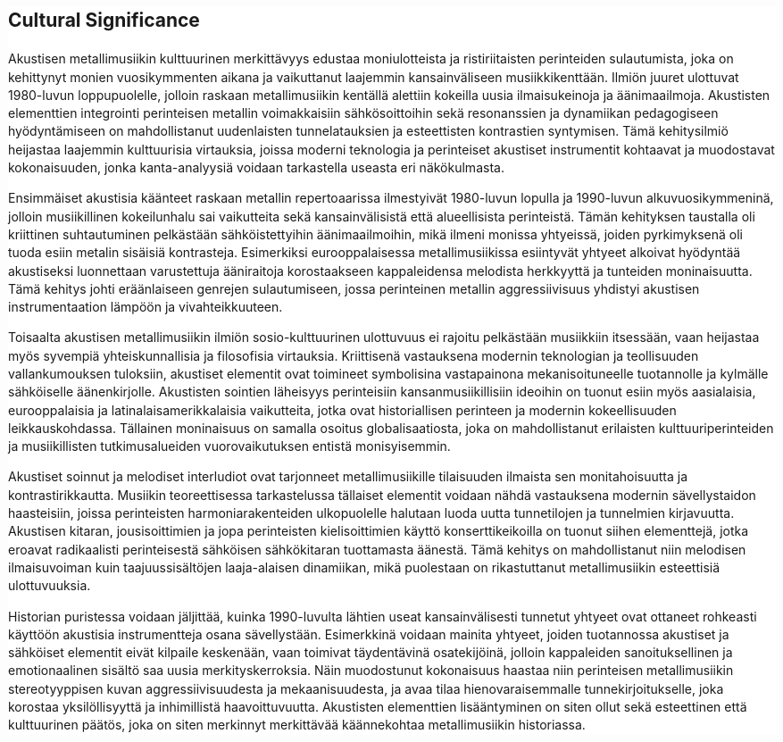 ## Cultural Significance

Akustisen metallimusiikin kulttuurinen merkittävyys edustaa moniulotteista ja ristiriitaisten
perinteiden sulautumista, joka on kehittynyt monien vuosikymmenten aikana ja vaikuttanut laajemmin
kansainväliseen musiikkikenttään. Ilmiön juuret ulottuvat 1980-luvun loppupuolelle, jolloin raskaan
metallimusiikin kentällä alettiin kokeilla uusia ilmaisukeinoja ja äänimaailmoja. Akustisten
elementtien integrointi perinteisen metallin voimakkaisiin sähkösoittoihin sekä resonanssien ja
dynamiikan pedagogiseen hyödyntämiseen on mahdollistanut uudenlaisten tunnelatauksien ja
esteettisten kontrastien syntymisen. Tämä kehitysilmiö heijastaa laajemmin kulttuurisia virtauksia,
joissa moderni teknologia ja perinteiset akustiset instrumentit kohtaavat ja muodostavat
kokonaisuuden, jonka kanta-analyysiä voidaan tarkastella useasta eri näkökulmasta.

Ensimmäiset akustisia käänteet raskaan metallin repertoaarissa ilmestyivät 1980-luvun lopulla ja
1990-luvun alkuvuosikymmeninä, jolloin musiikillinen kokeilunhalu sai vaikutteita sekä
kansainvälisistä että alueellisista perinteistä. Tämän kehityksen taustalla oli kriittinen
suhtautuminen pelkästään sähköistettyihin äänimaailmoihin, mikä ilmeni monissa yhtyeissä, joiden
pyrkimyksenä oli tuoda esiin metalin sisäisiä kontrasteja. Esimerkiksi eurooppalaisessa
metallimusiikissa esiintyvät yhtyeet alkoivat hyödyntää akustiseksi luonnettaan varustettuja
ääniraitoja korostaakseen kappaleidensa melodista herkkyyttä ja tunteiden moninaisuutta. Tämä
kehitys johti eräänlaiseen genrejen sulautumiseen, jossa perinteinen metallin aggressiivisuus
yhdistyi akustisen instrumentaation lämpöön ja vivahteikkuuteen.

Toisaalta akustisen metallimusiikin ilmiön sosio-kulttuurinen ulottuvuus ei rajoitu pelkästään
musiikkiin itsessään, vaan heijastaa myös syvempiä yhteiskunnallisia ja filosofisia virtauksia.
Kriittisenä vastauksena modernin teknologian ja teollisuuden vallankumouksen tuloksiin, akustiset
elementit ovat toimineet symbolisina vastapainona mekanisoituneelle tuotannolle ja kylmälle
sähköiselle äänenkirjolle. Akustisten sointien läheisyys perinteisiin kansanmusiikillisiin ideoihin
on tuonut esiin myös aasialaisia, eurooppalaisia ja latinalaisamerikkalaisia vaikutteita, jotka ovat
historiallisen perinteen ja modernin kokeellisuuden leikkauskohdassa. Tällainen moninaisuus on
samalla osoitus globalisaatiosta, joka on mahdollistanut erilaisten kulttuuriperinteiden ja
musiikillisten tutkimusalueiden vuorovaikutuksen entistä monisyisemmin.

Akustiset soinnut ja melodiset interludiot ovat tarjonneet metallimusiikille tilaisuuden ilmaista
sen monitahoisuutta ja kontrastirikkautta. Musiikin teoreettisessa tarkastelussa tällaiset elementit
voidaan nähdä vastauksena modernin sävellystaidon haasteisiin, joissa perinteisten
harmoniarakenteiden ulkopuolelle halutaan luoda uutta tunnetilojen ja tunnelmien kirjavuutta.
Akustisen kitaran, jousisoittimien ja jopa perinteisten kielisoittimien käyttö konserttikeikoilla on
tuonut siihen elementtejä, jotka eroavat radikaalisti perinteisestä sähköisen sähkökitaran
tuottamasta äänestä. Tämä kehitys on mahdollistanut niin melodisen ilmaisuvoiman kuin
taajuussisältöjen laaja-alaisen dinamiikan, mikä puolestaan on rikastuttanut metallimusiikin
esteettisiä ulottuvuuksia.

Historian puristessa voidaan jäljittää, kuinka 1990-luvulta lähtien useat kansainvälisesti tunnetut
yhtyeet ovat ottaneet rohkeasti käyttöön akustisia instrumentteja osana sävellystään. Esimerkkinä
voidaan mainita yhtyeet, joiden tuotannossa akustiset ja sähköiset elementit eivät kilpaile
keskenään, vaan toimivat täydentävinä osatekijöinä, jolloin kappaleiden sanoituksellinen ja
emotionaalinen sisältö saa uusia merkityskerroksia. Näin muodostunut kokonaisuus haastaa niin
perinteisen metallimusiikin stereotyyppisen kuvan aggressiivisuudesta ja mekaanisuudesta, ja avaa
tilaa hienovaraisemmalle tunnekirjoitukselle, joka korostaa yksilöllisyyttä ja inhimillistä
haavoittuvuutta. Akustisten elementtien lisääntyminen on siten ollut sekä esteettinen että
kulttuurinen päätös, joka on siten merkinnyt merkittävää käännekohtaa metallimusiikin historiassa.
